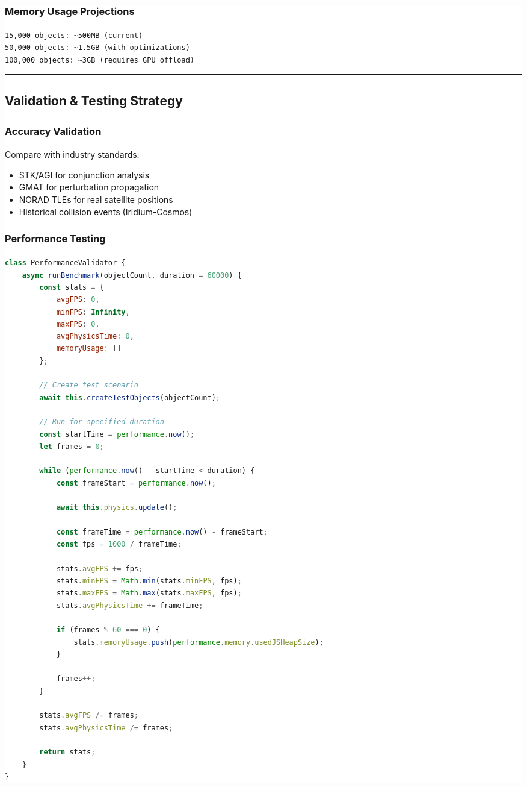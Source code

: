 ### Memory Usage Projections
```
15,000 objects: ~500MB (current)
50,000 objects: ~1.5GB (with optimizations)
100,000 objects: ~3GB (requires GPU offload)
```

---

## Validation & Testing Strategy

### Accuracy Validation
Compare with industry standards:
- STK/AGI for conjunction analysis
- GMAT for perturbation propagation
- NORAD TLEs for real satellite positions
- Historical collision events (Iridium-Cosmos)

### Performance Testing
```javascript
class PerformanceValidator {
    async runBenchmark(objectCount, duration = 60000) {
        const stats = {
            avgFPS: 0,
            minFPS: Infinity,
            maxFPS: 0,
            avgPhysicsTime: 0,
            memoryUsage: []
        };
        
        // Create test scenario
        await this.createTestObjects(objectCount);
        
        // Run for specified duration
        const startTime = performance.now();
        let frames = 0;
        
        while (performance.now() - startTime < duration) {
            const frameStart = performance.now();
            
            await this.physics.update();
            
            const frameTime = performance.now() - frameStart;
            const fps = 1000 / frameTime;
            
            stats.avgFPS += fps;
            stats.minFPS = Math.min(stats.minFPS, fps);
            stats.maxFPS = Math.max(stats.maxFPS, fps);
            stats.avgPhysicsTime += frameTime;
            
            if (frames % 60 === 0) {
                stats.memoryUsage.push(performance.memory.usedJSHeapSize);
            }
            
            frames++;
        }
        
        stats.avgFPS /= frames;
        stats.avgPhysicsTime /= frames;
        
        return stats;
    }
}
```